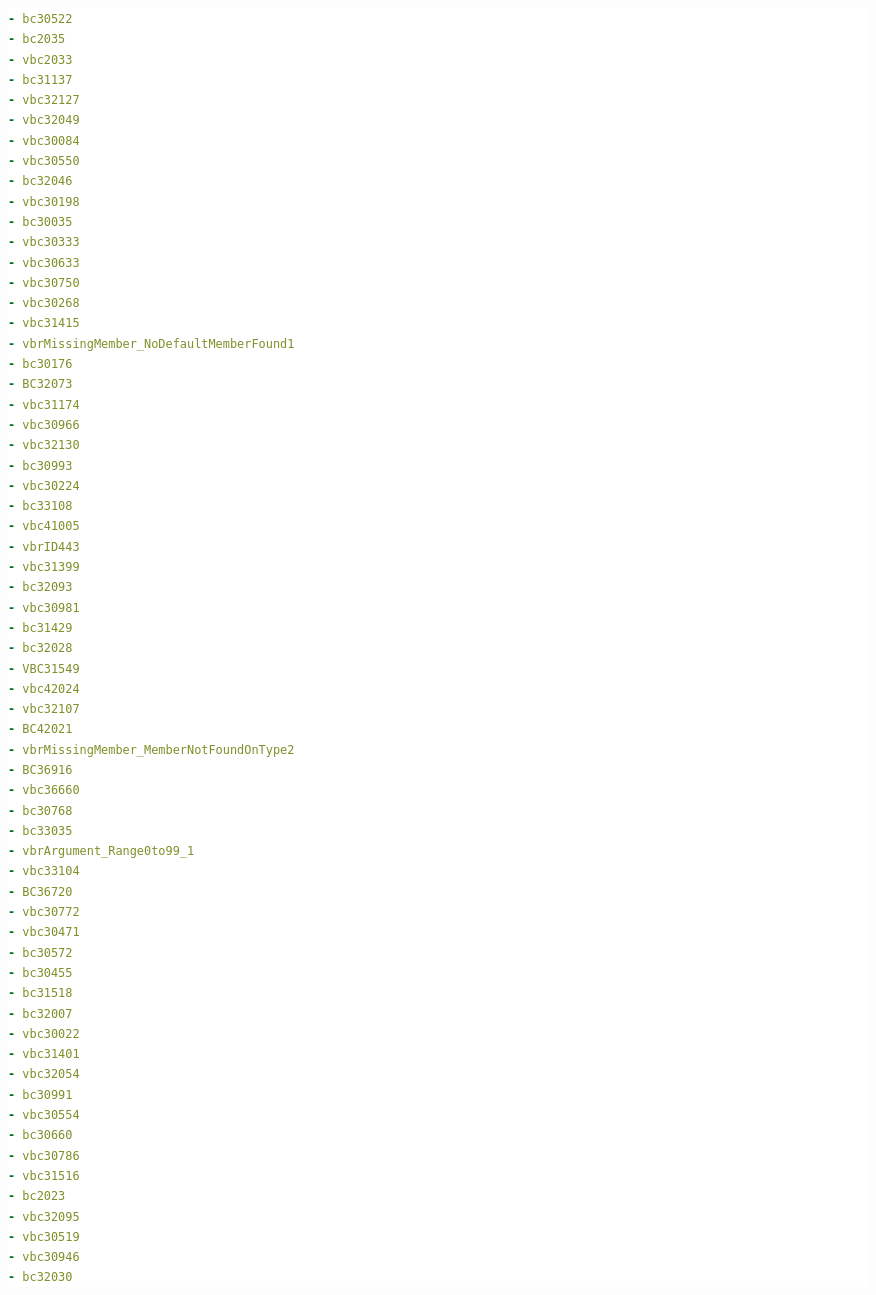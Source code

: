 ```yaml
- bc30522
- bc2035
- vbc2033
- bc31137
- vbc32127
- vbc32049
- vbc30084
- vbc30550
- bc32046
- vbc30198
- bc30035
- vbc30333
- vbc30633
- vbc30750
- vbc30268
- vbc31415
- vbrMissingMember_NoDefaultMemberFound1
- bc30176
- BC32073
- vbc31174
- vbc30966
- vbc32130
- bc30993
- vbc30224
- bc33108
- vbc41005
- vbrID443
- vbc31399
- bc32093
- vbc30981
- bc31429
- bc32028
- VBC31549
- vbc42024
- vbc32107
- BC42021
- vbrMissingMember_MemberNotFoundOnType2
- BC36916
- vbc36660
- bc30768
- bc33035
- vbrArgument_Range0to99_1
- vbc33104
- BC36720
- vbc30772
- vbc30471
- bc30572
- bc30455
- bc31518
- bc32007
- vbc30022
- vbc31401
- vbc32054
- bc30991
- vbc30554
- bc30660
- vbc30786
- vbc31516
- bc2023
- vbc32095
- vbc30519
- vbc30946
- bc32030
```